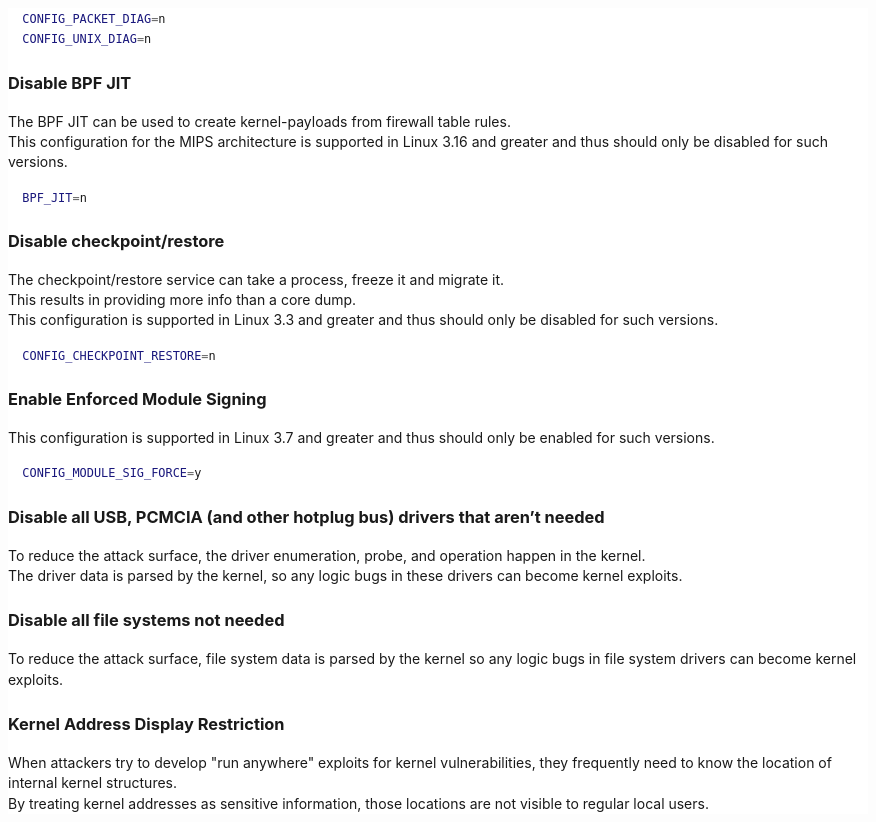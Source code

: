 ```bash
  CONFIG_PACKET_DIAG=n
  CONFIG_UNIX_DIAG=n
```

### Disable BPF JIT

  The BPF JIT can be used to create kernel-payloads from firewall table
  rules.  
  This configuration for the MIPS architecture is supported in
  Linux 3.16 and greater and thus should only be disabled for such
  versions.

```bash
  BPF_JIT=n
```

### Disable checkpoint/restore

  The checkpoint/restore service can take a process, freeze it and
  migrate it.  
  This results in providing more info than a core dump.  
  This configuration is supported in Linux 3.3 and greater and thus should
  only be disabled for such versions.

```bash
  CONFIG_CHECKPOINT_RESTORE=n
```

### Enable Enforced Module Signing

  This configuration is supported in Linux 3.7 and greater and thus
  should only be enabled for such versions.

```bash
  CONFIG_MODULE_SIG_FORCE=y
```

### Disable all USB, PCMCIA (and other hotplug bus) drivers that aren’t needed

  To reduce the attack surface, the driver enumeration, probe, and
  operation happen in the kernel.  
  The driver data is parsed by the kernel, so any logic bugs in these drivers can become kernel exploits.

### Disable all file systems not needed

  To reduce the attack surface, file system data is parsed by the kernel
  so any logic bugs in file system drivers can become kernel exploits.

### Kernel Address Display Restriction

  When attackers try to develop "run anywhere" exploits for kernel
  vulnerabilities, they frequently need to know the location of internal
  kernel structures.  
  By treating kernel addresses as sensitive information, those locations are not visible to regular local users.
